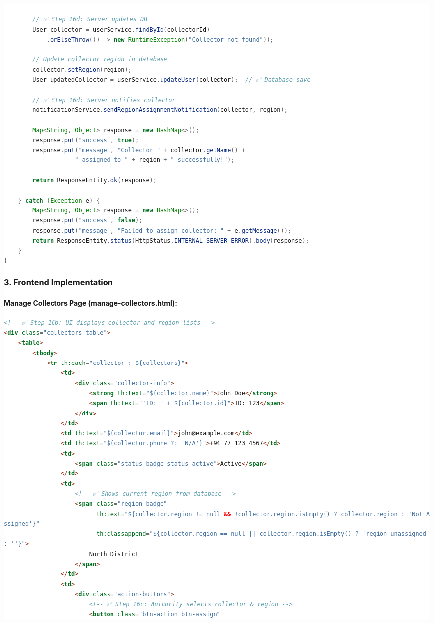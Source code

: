 ```java
        
        // ✅ Step 16d: Server updates DB
        User collector = userService.findById(collectorId)
            .orElseThrow(() -> new RuntimeException("Collector not found"));
        
        // Update collector region in database
        collector.setRegion(region);
        User updatedCollector = userService.updateUser(collector);  // ✅ Database save
        
        // ✅ Step 16d: Server notifies collector
        notificationService.sendRegionAssignmentNotification(collector, region);
        
        Map<String, Object> response = new HashMap<>();
        response.put("success", true);
        response.put("message", "Collector " + collector.getName() + 
                    " assigned to " + region + " successfully!");
        
        return ResponseEntity.ok(response);
        
    } catch (Exception e) {
        Map<String, Object> response = new HashMap<>();
        response.put("success", false);
        response.put("message", "Failed to assign collector: " + e.getMessage());
        return ResponseEntity.status(HttpStatus.INTERNAL_SERVER_ERROR).body(response);
    }
}
```

### 3. **Frontend Implementation**

#### **Manage Collectors Page (manage-collectors.html):**
```html
<!-- ✅ Step 16b: UI displays collector and region lists -->
<div class="collectors-table">
    <table>
        <tbody>
            <tr th:each="collector : ${collectors}">
                <td>
                    <div class="collector-info">
                        <strong th:text="${collector.name}">John Doe</strong>
                        <span th:text="'ID: ' + ${collector.id}">ID: 123</span>
                    </div>
                </td>
                <td th:text="${collector.email}">john@example.com</td>
                <td th:text="${collector.phone ?: 'N/A'}">+94 77 123 4567</td>
                <td>
                    <span class="status-badge status-active">Active</span>
                </td>
                <td>
                    <!-- ✅ Shows current region from database -->
                    <span class="region-badge" 
                          th:text="${collector.region != null && !collector.region.isEmpty() ? collector.region : 'Not Assigned'}"
                          th:classappend="${collector.region == null || collector.region.isEmpty() ? 'region-unassigned' : ''}">
                        North District
                    </span>
                </td>
                <td>
                    <div class="action-buttons">
                        <!-- ✅ Step 16c: Authority selects collector & region -->
                        <button class="btn-action btn-assign" 
```